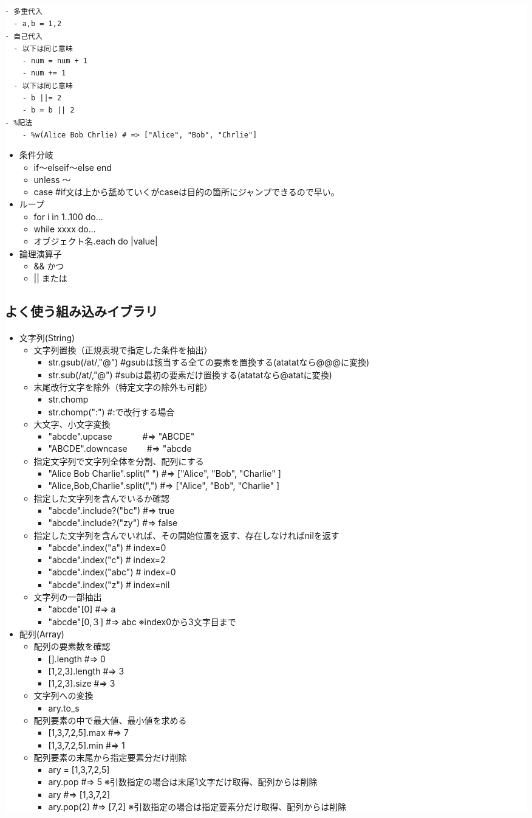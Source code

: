     - 多重代入
      - a,b = 1,2
    - 自己代入  
      - 以下は同じ意味
        - num = num + 1
        - num += 1
      - 以下は同じ意味
        - b ||= 2
        - b = b || 2
    - %記法
        - %w(Alice Bob Chrlie) # => ["Alice", "Bob", "Chrlie"]
- 条件分岐
  - if～elseif～else end
  - unless ～
  - case           #if文は上から舐めていくがcaseは目的の箇所にジャンプできるので早い。
- ループ
  - for i in 1..100 do...
  - while xxxx do...
  - オブジェクト名.each do |value|
- 論理演算子
  - && かつ
  - || または

## よく使う組み込みイブラリ
- 文字列(String)
    - 文字列置換（正規表現で指定した条件を抽出）
        - str.gsub(/at/,"@")   #gsubは該当する全ての要素を置換する(atatatなら@@@に変換)
        - str.sub(/at/,"@")     #subは最初の要素だけ置換する(atatatなら@atatに変換)
    - 末尾改行文字を除外（特定文字の除外も可能）
        - str.chomp
        - str.chomp(":") #:で改行する場合
    - 大文字、小文字変換
        - "abcde".upcase   　　　 #=> "ABCDE"
        - "ABCDE".downcase　　 #=> "abcde
    - 指定文字列で文字列全体を分割、配列にする
        - "Alice Bob Charlie".split(" ")   #=> ["Alice", "Bob", "Charlie" ]
        - "Alice,Bob,Charlie".split(",")   #=> ["Alice", "Bob", "Charlie" ]
    - 指定した文字列を含んでいるか確認
        - "abcde".include?("bc")   #=> true
        - "abcde".include?("zy")   #=> false
    - 指定した文字列を含んでいれば、その開始位置を返す、存在しなければnilを返す
        - "abcde".index("a")    # index=0
        - "abcde".index("c")    # index=2
        - "abcde".index("abc") # index=0
        - "abcde".index("z")    # index=nil
    - 文字列の一部抽出
        - "abcde"[0]               #=> a
        - "abcde"[0,３]           #=> abc      ※index0から3文字目まで
- 配列(Array)
    - 配列の要素数を確認
        - [].length         #=> 0
        - [1,2,3].length #=> 3
        - [1,2,3].size     #=> 3
    - 文字列への変換
        - ary.to_s
    - 配列要素の中で最大値、最小値を求める
        - [1,3,7,2,5].max   #=> 7
        - [1,3,7,2,5].min    #=> 1
    - 配列要素の末尾から指定要素分だけ削除
        - ary = [1,3,7,2,5]
        - ary.pop               #=> 5                    ※引数指定の場合は末尾1文字だけ取得、配列からは削除
        - ary                     #=> [1,3,7,2]
        - ary.pop(2)          #=> [7,2]               ※引数指定の場合は指定要素分だけ取得、配列からは削除